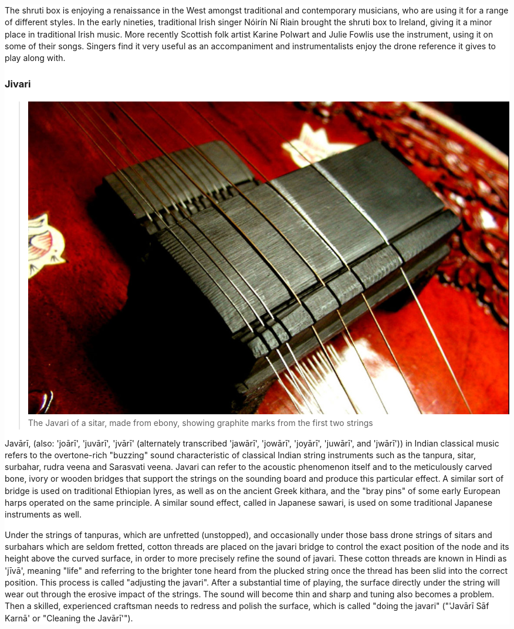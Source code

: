 The shruti box is enjoying a renaissance in the West amongst traditional and contemporary musicians, who are using it for a range of different styles. In the early nineties, traditional Irish singer Nóirín Ní Riain brought the shruti box to Ireland, giving it a minor place in traditional Irish music. More recently Scottish folk artist Karine Polwart and Julie Fowlis use the instrument, using it on some of their songs. Singers find it very useful as an accompaniment and instrumentalists enjoy the drone reference it gives to play along with.

### Jivari
>![](./Sitar_jawari.jpg)
>The Javari of a sitar, made from ebony, showing graphite marks from the first two strings

Javārī, (also: 'joārī', 'juvārī', 'jvārī' (alternately transcribed 'jawārī', 'jowārī', 'joyārī', 'juwārī', and 'jwārī')) in Indian classical music refers to the overtone-rich "buzzing" sound characteristic of classical Indian string instruments such as the tanpura, sitar, surbahar, rudra veena and Sarasvati veena. Javari can refer to the acoustic phenomenon itself and to the meticulously carved bone, ivory or wooden bridges that support the strings on the sounding board and produce this particular effect. A similar sort of bridge is used on traditional Ethiopian lyres, as well as on the ancient Greek kithara, and the "bray pins" of some early European harps operated on the same principle. A similar sound effect, called in Japanese sawari, is used on some traditional Japanese instruments as well.

Under the strings of tanpuras, which are unfretted (unstopped), and occasionally under those bass drone strings of sitars and surbahars which are seldom fretted, cotton threads are placed on the javari bridge to control the exact position of the node and its height above the curved surface, in order to more precisely refine the sound of javari. These cotton threads are known in Hindi as 'jīvā', meaning "life" and referring to the brighter tone heard from the plucked string once the thread has been slid into the correct position. This process is called "adjusting the javari". After a substantial time of playing, the surface directly under the string will wear out through the erosive impact of the strings. The sound will become thin and sharp and tuning also becomes a problem. Then a skilled, experienced craftsman needs to redress and polish the surface, which is called "doing the javari" ("'Javārī Sāf Karnā' or "Cleaning the Javārī'").
